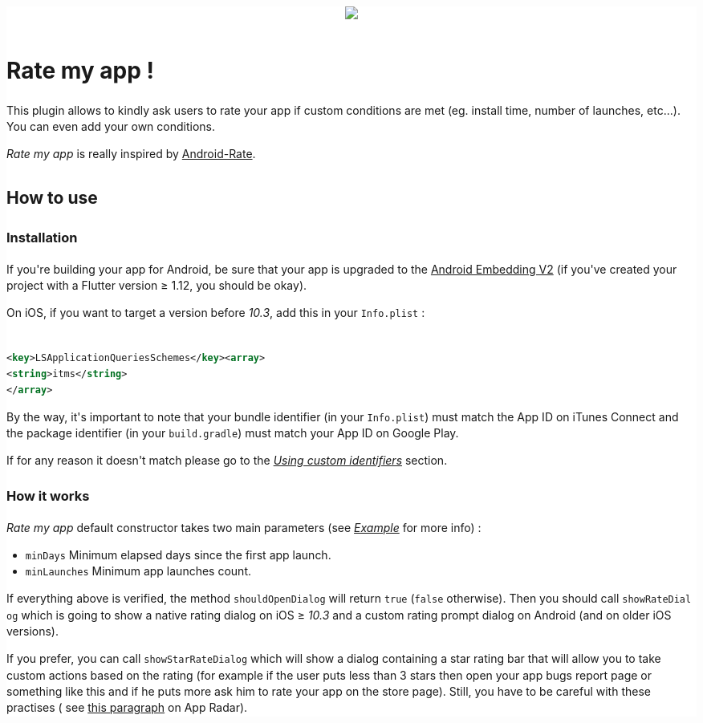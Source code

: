 <div align="center">
    <img src="https://github.com/Skyost/RateMyApp/raw/master/images/logo.svg" height="200">
</div>

# Rate my app !

This plugin allows to kindly ask users to rate your app if custom conditions are met (eg. install
time, number of launches, etc...). You can even add your own conditions.

_Rate my app_ is really inspired by [Android-Rate](https://github.com/hotchemi/Android-Rate/).

## How to use

### Installation

If you're building your app for Android, be sure that your app is upgraded to
the [Android Embedding V2](https://github.com/flutter/flutter/wiki/Upgrading-pre-1.12-Android-projects)
(if you've created your project with a Flutter version ≥ 1.12, you should be okay).

On iOS, if you want to target a version before _10.3_, add this in your `Info.plist` :

```xml

<key>LSApplicationQueriesSchemes</key><array>
<string>itms</string>
</array>
```

By the way, it's important to note that your bundle identifier (in your `Info.plist`) must match the
App ID on iTunes Connect and the package identifier (in your `build.gradle`) must match your App ID
on Google Play.

If for any reason it doesn't match please go to
the _[Using custom identifiers](#using-custom-identifiers)_ section.

### How it works

_Rate my app_ default constructor takes two main parameters (see _[Example](#example)_ for more
info) :

* `minDays` Minimum elapsed days since the first app launch.
* `minLaunches` Minimum app launches count.

If everything above is verified, the method `shouldOpenDialog` will return `true` (`false`
otherwise). Then you should call `showRateDialog` which is going to show a native rating dialog on
iOS ≥ _10.3_ and a custom rating prompt dialog on Android (and on older iOS versions).

If you prefer, you can call `showStarRateDialog` which will show a dialog containing a star rating
bar that will allow you to take custom actions based on the rating
(for example if the user puts less than 3 stars then open your app bugs report page or something
like this and if he puts more ask him to rate your app on the store page). Still, you have to be
careful with these practises (
see [this paragraph](https://appradar.com/blog/ask-users-leave-review-in-app-stores#fraudulent-methods-to-gain-more-app-store-reviews)
on App Radar).
